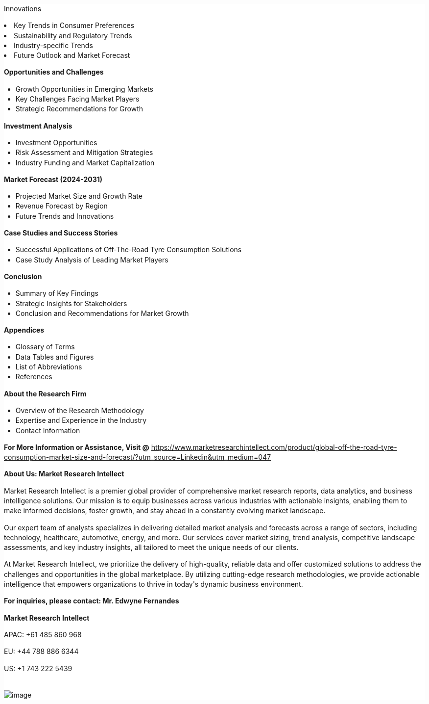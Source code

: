 Innovations</li><li>Key Trends in Consumer Preferences</li><li>Sustainability and Regulatory Trends</li><li>Industry-specific Trends</li><li>Future Outlook and Market Forecast</li></ul><p><strong>Opportunities and Challenges</strong></p><ul><li>Growth Opportunities in Emerging Markets</li><li>Key Challenges Facing Market Players</li><li>Strategic Recommendations for Growth</li></ul><p><strong>Investment Analysis</strong></p><ul><li>Investment Opportunities</li><li>Risk Assessment and Mitigation Strategies</li><li>Industry Funding and Market Capitalization</li></ul><p><strong>Market Forecast (2024-2031)</strong></p><ul><li>Projected Market Size and Growth Rate</li><li>Revenue Forecast by Region</li><li>Future Trends and Innovations</li></ul><p><strong>Case Studies and Success Stories</strong></p><ul><li>Successful Applications of Off-The-Road Tyre Consumption Solutions</li><li>Case Study Analysis of Leading Market Players</li></ul><p><strong>Conclusion</strong></p><ul><li>Summary of Key Findings</li><li>Strategic Insights for Stakeholders</li><li>Conclusion and Recommendations for Market Growth</li></ul><p><strong>Appendices</strong></p><ul><li>Glossary of Terms</li><li>Data Tables and Figures</li><li>List of Abbreviations</li><li>References</li></ul><p><strong>About the Research Firm</strong></p><ul><li>Overview of the Research Methodology</li><li>Expertise and Experience in the Industry</li><li>Contact Information</li></ul></div><div class="article-main__content" data-test-id="publishing-text-block"><p><span class="font-[700]"><strong>For More Information or Assistance, Visit @</strong>&nbsp;<a href="https://www.marketresearchintellect.com/product/global-off-the-road-tyre-consumption-market-size-and-forecast/?utm_source=Linkedin&utm_medium=047">https://www.marketresearchintellect.com/product/global-off-the-road-tyre-consumption-market-size-and-forecast/?utm_source=Linkedin&utm_medium=047</a></span></p><p><strong>About Us: Market Research Intellect</strong></p><p>Market Research Intellect is a premier global provider of comprehensive market research reports, data analytics, and business intelligence solutions. Our mission is to equip businesses across various industries with actionable insights, enabling them to make informed decisions, foster growth, and stay ahead in a constantly evolving market landscape.</p><p>Our expert team of analysts specializes in delivering detailed market analysis and forecasts across a range of sectors, including technology, healthcare, automotive, energy, and more. Our services cover market sizing, trend analysis, competitive landscape assessments, and key industry insights, all tailored to meet the unique needs of our clients.</p><p>At Market Research Intellect, we prioritize the delivery of high-quality, reliable data and offer customized solutions to address the challenges and opportunities in the global marketplace. By utilizing cutting-edge research methodologies, we provide actionable intelligence that empowers organizations to thrive in today's dynamic business environment.</p><p><strong>For inquiries, please contact: Mr. Edwyne Fernandes</strong></p><p><strong>Market Research Intellect</strong></p><p>APAC: +61 485 860 968</p><p>EU: +44 788 886 6344</p><p>US: +1 743 222 5439</p></div><div class="article-main__content" data-test-id="publishing-text-block">&nbsp;</div>
![image](https://github.com/user-attachments/assets/66d14ea1-12ea-426c-a9f1-8e5e494c9a59)
